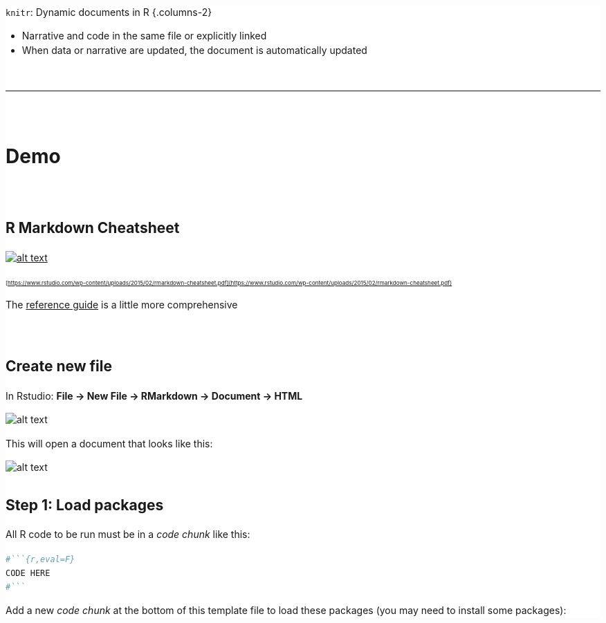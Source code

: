 `knitr`: Dynamic documents in R  {.columns-2}

- Narrative and code in the same file or explicitly linked
- When data or narrative are updated, the document is automatically updated



<br>

***

<br>

#  Demo
<br>

## R Markdown Cheatsheet

<a href="https://www.rstudio.com/wp-content/uploads/2015/02/rmarkdown-cheatsheet.pdf"> <img src="07_assets/rmarkdown.png" alt="alt text" width="700"></a>

<small><small><small>[https://www.rstudio.com/wp-content/uploads/2015/02/rmarkdown-cheatsheet.pdf](https://www.rstudio.com/wp-content/uploads/2015/02/rmarkdown-cheatsheet.pdf)</small></small></small>


The [reference guide](https://www.rstudio.com/wp-content/uploads/2015/03/rmarkdown-reference.pdf) is a little more comprehensive

<br>

## Create new file
In Rstudio:
**File -> New File -> RMarkdown -> Document -> HTML**

<img src="07_assets/rmarkdownwindow.png" alt="alt text" width="600">

This will open a document that looks like this:

<img src="07_assets/Example_knitr_Template.png" alt="alt text" width="750">



<br>

## Step 1: Load packages

All R code to be run must be in a _code chunk_ like this:

```r
#```{r,eval=F}
CODE HERE
#```
```

Add a new _code chunk_ at the bottom of this template file to load these packages (you may need to install some packages):
